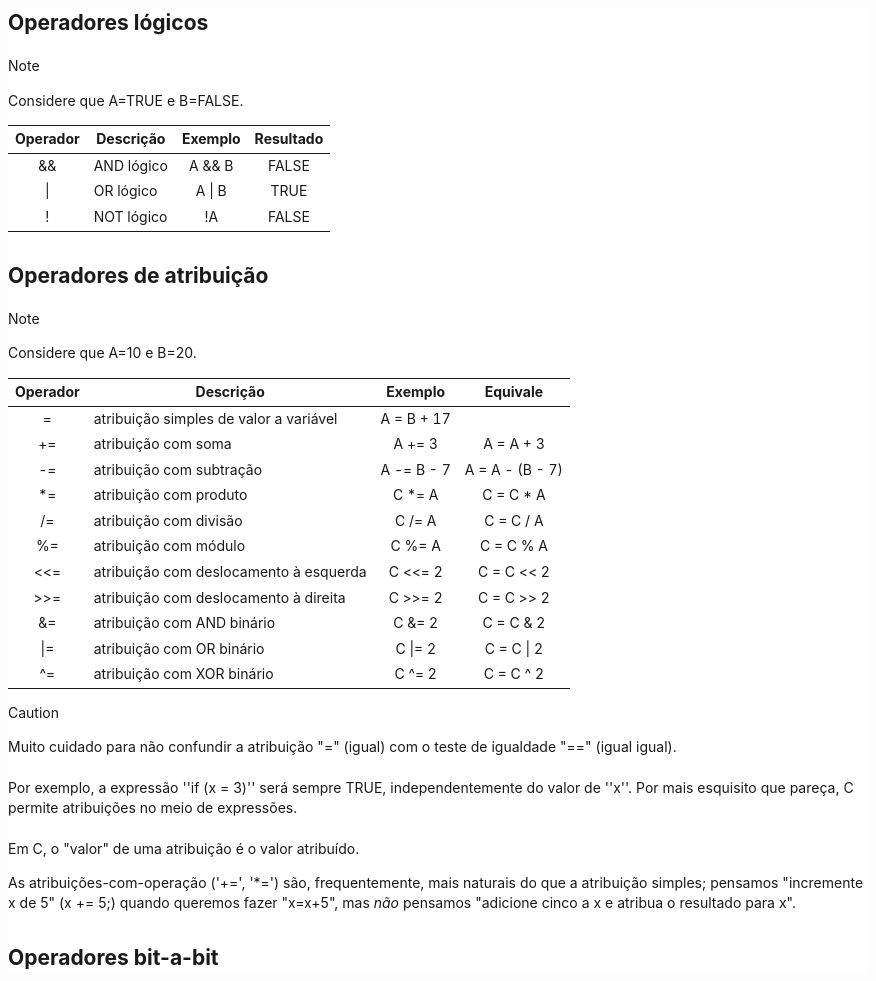 ## Operadores lógicos

> [!NOTE]
> Considere que A=TRUE e B=FALSE.

| Operador | Descrição | Exemplo | Resultado |
| :---: | --- | :---: | :---: |
| &&  | AND lógico | A && B | FALSE |
| \|  | OR lógico | A \| B | TRUE |
| !   | NOT lógico | !A  | FALSE |

## Operadores de atribuição

> [!NOTE]
> Considere que A=10 e B=20.

| Operador | Descrição | Exemplo | Equivale |
| :---: | --- | :---: | :---: |
| \=  | atribuição simples de valor a variável | A = B + 17 |     |
| +=  | atribuição com soma | A += 3 | A = A + 3 |
| \-= | atribuição com subtração | A -= B - 7 | A = A - (B - 7) |
| \*= | atribuição com produto | C \*= A | C = C \* A |
| /=  | atribuição com divisão | C /= A | C = C / A |
| %=  | atribuição com módulo | C %= A | C = C % A |
| <<= | atribuição com deslocamento à esquerda | C <<= 2 | C = C << 2 |
| \>>= | atribuição com deslocamento à direita | C >>= 2 | C = C >> 2 |
| &=  | atribuição com AND binário | C &= 2 | C = C & 2 |
| \|= | atribuição com OR binário | C \|= 2 | C = C \| 2 |
| ^=  | atribuição com XOR binário | C ^= 2 | C = C ^ 2 |

> [!CAUTION]
>
> Muito cuidado para não confundir a atribuição "=" (igual) com o teste de igualdade "==" (igual igual).<br><br>
> Por exemplo, a expressão ''if (x = 3)'' será sempre TRUE, independentemente do valor de ''x''. Por mais esquisito que pareça, C permite atribuições no meio de expressões.<br><br>
> Em C, o "valor" de uma atribuição é o valor atribuído.

As atribuições-com-operação ('+=', '\*=') são, frequentemente, mais naturais do que a atribuição simples; pensamos "incremente x de 5" (x += 5;) quando queremos fazer "x=x+5", mas _não_ pensamos "adicione cinco a x e atribua o resultado para x".

## Operadores bit-a-bit
